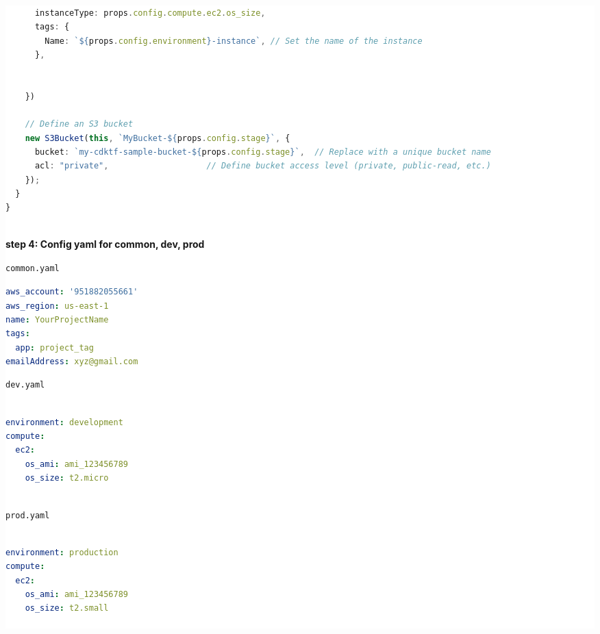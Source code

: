 ```typescript
      instanceType: props.config.compute.ec2.os_size,
      tags: {
        Name: `${props.config.environment}-instance`, // Set the name of the instance
      },
    

    })

    // Define an S3 bucket
    new S3Bucket(this, `MyBucket-${props.config.stage}`, {
      bucket: `my-cdktf-sample-bucket-${props.config.stage}`,  // Replace with a unique bucket name
      acl: "private",                    // Define bucket access level (private, public-read, etc.)
    });
  }
}



```



**step 4: Config yaml for common, dev, prod**


``common.yaml``

```yaml
aws_account: '951882055661'
aws_region: us-east-1
name: YourProjectName
tags:
  app: project_tag
emailAddress: xyz@gmail.com

```


``dev.yaml``

```yaml

environment: development
compute:
  ec2:
    os_ami: ami_123456789
    os_size: t2.micro
      

```

``prod.yaml``

```yaml

environment: production
compute:
  ec2:
    os_ami: ami_123456789
    os_size: t2.small
      

```
